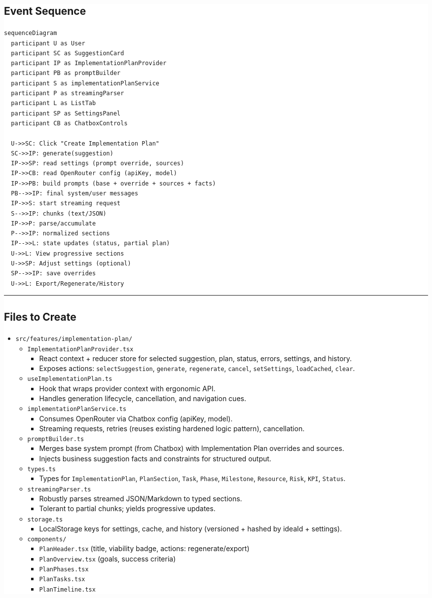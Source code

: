 ## Event Sequence
```mermaid
sequenceDiagram
  participant U as User
  participant SC as SuggestionCard
  participant IP as ImplementationPlanProvider
  participant PB as promptBuilder
  participant S as implementationPlanService
  participant P as streamingParser
  participant L as ListTab
  participant SP as SettingsPanel
  participant CB as ChatboxControls

  U->>SC: Click "Create Implementation Plan"
  SC->>IP: generate(suggestion)
  IP->>SP: read settings (prompt override, sources)
  IP->>CB: read OpenRouter config (apiKey, model)
  IP->>PB: build prompts (base + override + sources + facts)
  PB-->>IP: final system/user messages
  IP->>S: start streaming request
  S-->>IP: chunks (text/JSON)
  IP->>P: parse/accumulate
  P-->>IP: normalized sections
  IP-->>L: state updates (status, partial plan)
  U->>L: View progressive sections
  U->>SP: Adjust settings (optional)
  SP-->>IP: save overrides
  U->>L: Export/Regenerate/History
```

---

## Files to Create

- `src/features/implementation-plan/`
  - `ImplementationPlanProvider.tsx`
    - React context + reducer store for selected suggestion, plan, status, errors, settings, and history.
    - Exposes actions: `selectSuggestion`, `generate`, `regenerate`, `cancel`, `setSettings`, `loadCached`, `clear`.
  - `useImplementationPlan.ts`
    - Hook that wraps provider context with ergonomic API.
    - Handles generation lifecycle, cancellation, and navigation cues.
  - `implementationPlanService.ts`
    - Consumes OpenRouter via Chatbox config (apiKey, model).
    - Streaming requests, retries (reuses existing hardened logic pattern), cancellation.
  - `promptBuilder.ts`
    - Merges base system prompt (from Chatbox) with Implementation Plan overrides and sources.
    - Injects business suggestion facts and constraints for structured output.
  - `types.ts`
    - Types for `ImplementationPlan`, `PlanSection`, `Task`, `Phase`, `Milestone`, `Resource`, `Risk`, `KPI`, `Status`.
  - `streamingParser.ts`
    - Robustly parses streamed JSON/Markdown to typed sections.
    - Tolerant to partial chunks; yields progressive updates.
  - `storage.ts`
    - LocalStorage keys for settings, cache, and history (versioned + hashed by ideaId + settings).
  - `components/`
    - `PlanHeader.tsx` (title, viability badge, actions: regenerate/export)
    - `PlanOverview.tsx` (goals, success criteria)
    - `PlanPhases.tsx`
    - `PlanTasks.tsx`
    - `PlanTimeline.tsx`